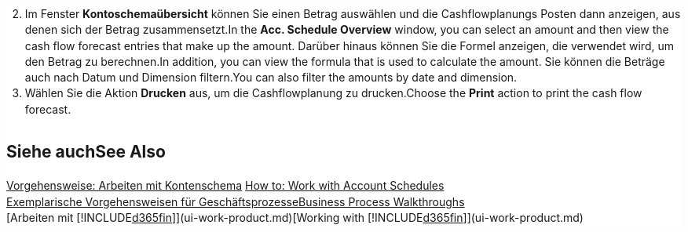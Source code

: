2.  <span data-ttu-id="c3e9e-156">Im Fenster **Kontoschemaübersicht** können Sie einen Betrag auswählen und die Cashflowplanungs Posten dann anzeigen, aus denen sich der Betrag zusammensetzt.</span><span class="sxs-lookup"><span data-stu-id="c3e9e-156">In the **Acc. Schedule Overview** window, you can select an amount and then view the cash flow forecast entries that make up the amount.</span></span> <span data-ttu-id="c3e9e-157">Darüber hinaus können Sie die Formel anzeigen, die verwendet wird, um den Betrag zu berechnen.</span><span class="sxs-lookup"><span data-stu-id="c3e9e-157">In addition, you can view the formula that is used to calculate the amount.</span></span> <span data-ttu-id="c3e9e-158">Sie können die Beträge auch nach Datum und Dimension filtern.</span><span class="sxs-lookup"><span data-stu-id="c3e9e-158">You can also filter the amounts by date and dimension.</span></span>  
3.  <span data-ttu-id="c3e9e-159">Wählen Sie die Aktion **Drucken** aus, um die Cashflowplanung zu drucken.</span><span class="sxs-lookup"><span data-stu-id="c3e9e-159">Choose the **Print** action to print the cash flow forecast.</span></span>  

## <a name="see-also"></a><span data-ttu-id="c3e9e-160">Siehe auch</span><span class="sxs-lookup"><span data-stu-id="c3e9e-160">See Also</span></span>  
 <span data-ttu-id="c3e9e-161">[Vorgehensweise: Arbeiten mit Kontenschema](bi-how-work-account-schedule.md) </span><span class="sxs-lookup"><span data-stu-id="c3e9e-161">[How to: Work with Account Schedules](bi-how-work-account-schedule.md) </span></span>  
 [<span data-ttu-id="c3e9e-162">Exemplarische Vorgehensweisen für Geschäftsprozesse</span><span class="sxs-lookup"><span data-stu-id="c3e9e-162">Business Process Walkthroughs</span></span>](walkthrough-business-process-walkthroughs.md)  
 <span data-ttu-id="c3e9e-163">[Arbeiten mit [!INCLUDE[d365fin](includes/d365fin_md.md)]](ui-work-product.md)</span><span class="sxs-lookup"><span data-stu-id="c3e9e-163">[Working with [!INCLUDE[d365fin](includes/d365fin_md.md)]](ui-work-product.md)</span></span>

